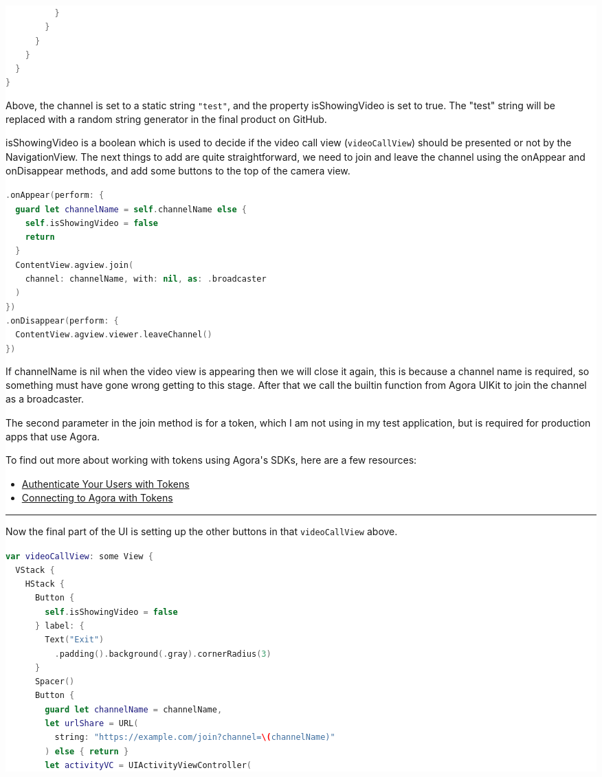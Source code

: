 ```swift
          }
        }
      }
    }
  }
}
```

[//]: <> "https://gist.github.com/maxxfrazer/d5cfacc3ba45e174dfe8168787f0075b?file=Agora-Univeral-Links-App-Shell.swift"

Above, the channel is set to a static string `"test"`, and the property isShowingVideo is set to true. The "test" string will be replaced with a random string generator in the final product on GitHub.

isShowingVideo is a boolean which is used to decide if the video call view (`videoCallView`) should be presented or not by the NavigationView. The next things to add are quite straightforward, we need to join and leave the channel using the onAppear and onDisappear methods, and add some buttons to the top of the camera view.

```swift
.onAppear(perform: {
  guard let channelName = self.channelName else {
    self.isShowingVideo = false
    return
  }
  ContentView.agview.join(
    channel: channelName, with: nil, as: .broadcaster
  )
})
.onDisappear(perform: {
  ContentView.agview.viewer.leaveChannel()
})
```

If channelName is nil when the video view is appearing then we will close it again, this is because a channel name is required, so something must have gone wrong getting to this stage. After that we call the builtin function from Agora UIKit to join the channel as a broadcaster.

The second parameter in the join method is for a token, which I am not using in my test application, but is required for production apps that use Agora.

To find out more about working with tokens using Agora's SDKs, here are a few resources:

- [Authenticate Your Users with Tokens](https://docs.agora.io/en/Interactive%20Broadcast/token_server)
- [Connecting to Agora with Tokens](https://www.agora.io/en/blog/connecting-to-agora-with-tokens-using-swift/)

---

Now the final part of the UI is setting up the other buttons in that `videoCallView` above.

```swift
var videoCallView: some View {
  VStack {
    HStack {
      Button {
        self.isShowingVideo = false
      } label: {
        Text("Exit")
          .padding().background(.gray).cornerRadius(3)
      }
      Spacer()
      Button {
        guard let channelName = channelName,
        let urlShare = URL(
          string: "https://example.com/join?channel=\(channelName)"
        ) else { return }
        let activityVC = UIActivityViewController(
```

[//]: <> "https://gist.github.com/maxxfrazer/d5cfacc3ba45e174dfe8168787f0075b?file=Agora-Univeral-Links-App-Buttons.swift"